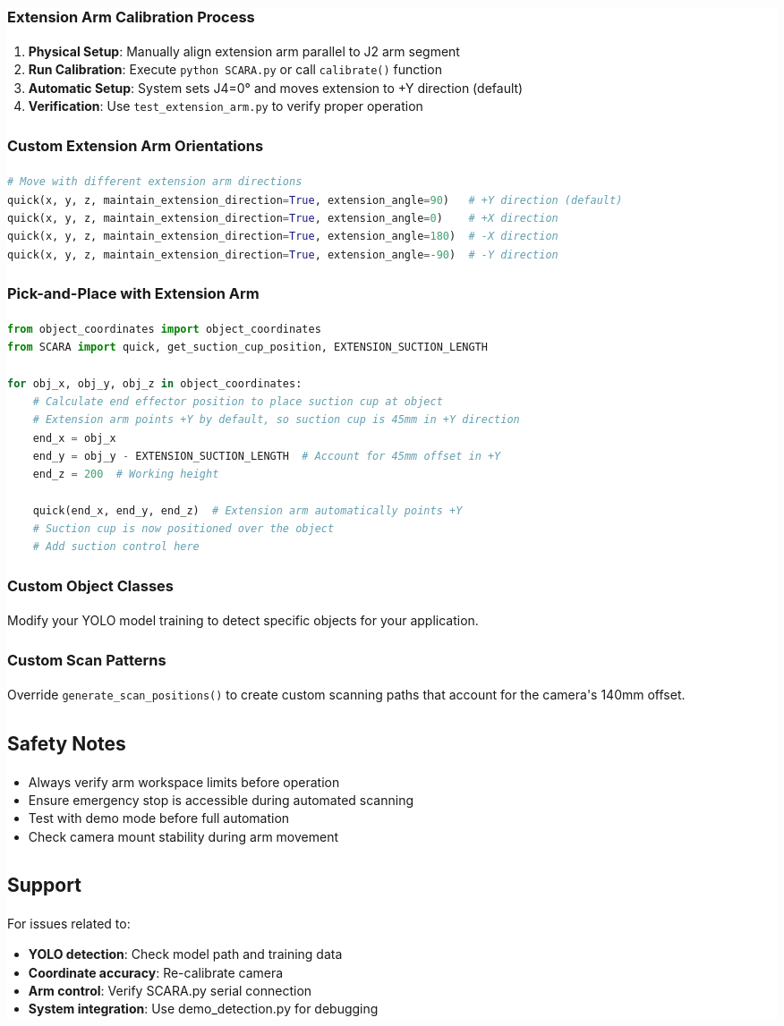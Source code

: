 ### Extension Arm Calibration Process
1. **Physical Setup**: Manually align extension arm parallel to J2 arm segment
2. **Run Calibration**: Execute `python SCARA.py` or call `calibrate()` function
3. **Automatic Setup**: System sets J4=0° and moves extension to +Y direction (default)
4. **Verification**: Use `test_extension_arm.py` to verify proper operation

### Custom Extension Arm Orientations
```python
# Move with different extension arm directions
quick(x, y, z, maintain_extension_direction=True, extension_angle=90)   # +Y direction (default)
quick(x, y, z, maintain_extension_direction=True, extension_angle=0)    # +X direction
quick(x, y, z, maintain_extension_direction=True, extension_angle=180)  # -X direction
quick(x, y, z, maintain_extension_direction=True, extension_angle=-90)  # -Y direction
```

### Pick-and-Place with Extension Arm
```python
from object_coordinates import object_coordinates
from SCARA import quick, get_suction_cup_position, EXTENSION_SUCTION_LENGTH

for obj_x, obj_y, obj_z in object_coordinates:
    # Calculate end effector position to place suction cup at object
    # Extension arm points +Y by default, so suction cup is 45mm in +Y direction
    end_x = obj_x
    end_y = obj_y - EXTENSION_SUCTION_LENGTH  # Account for 45mm offset in +Y
    end_z = 200  # Working height
    
    quick(end_x, end_y, end_z)  # Extension arm automatically points +Y
    # Suction cup is now positioned over the object
    # Add suction control here
```

### Custom Object Classes
Modify your YOLO model training to detect specific objects for your application.

### Custom Scan Patterns
Override `generate_scan_positions()` to create custom scanning paths that account for the camera's 140mm offset.

## Safety Notes

- Always verify arm workspace limits before operation
- Ensure emergency stop is accessible during automated scanning
- Test with demo mode before full automation
- Check camera mount stability during arm movement

## Support

For issues related to:
- **YOLO detection**: Check model path and training data
- **Coordinate accuracy**: Re-calibrate camera
- **Arm control**: Verify SCARA.py serial connection
- **System integration**: Use demo_detection.py for debugging

